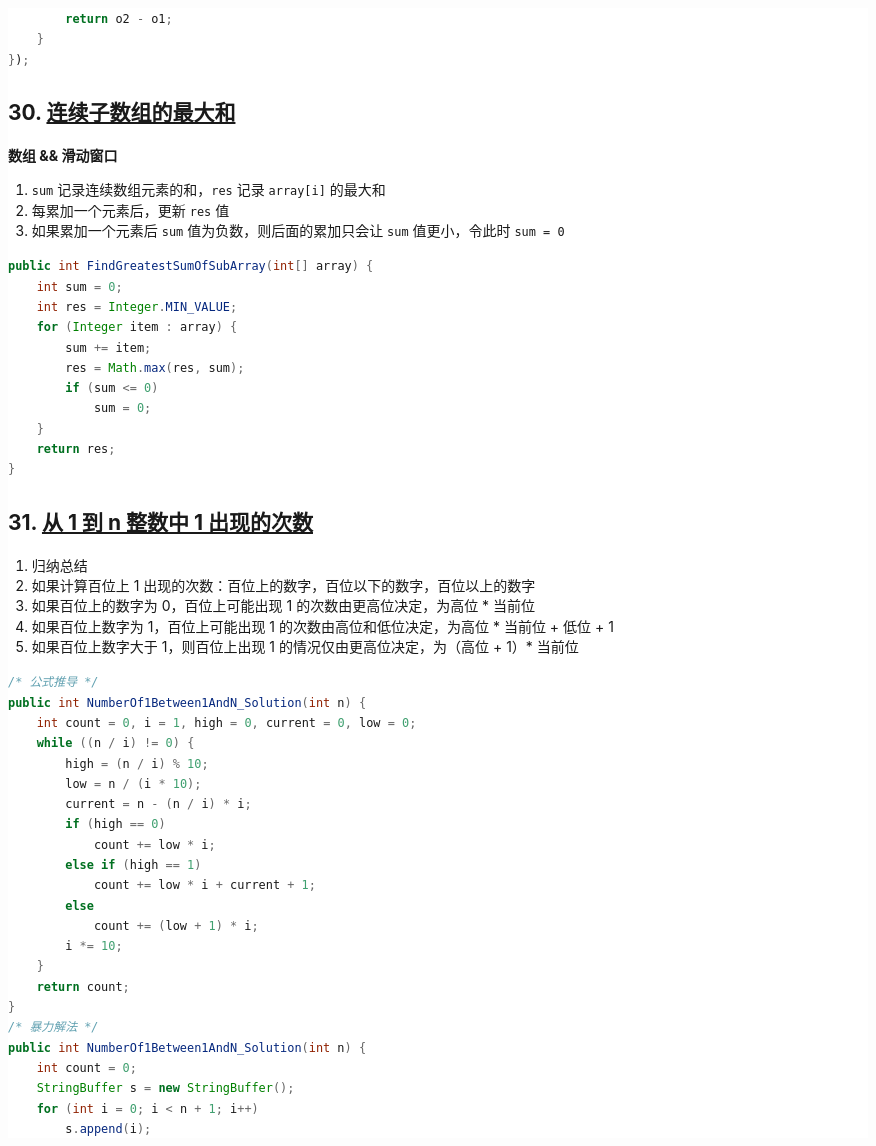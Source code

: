 ```java
        return o2 - o1;
    }
});
```

## 30. [连续子数组的最大和](https://www.nowcoder.com/practice/459bd355da1549fa8a49e350bf3df484?tpId=13&tqId=11183&rp=1&ru=/ta/coding-interviews&qru=/ta/coding-interviews/question-ranking)

**数组 && 滑动窗口**

1. `sum` 记录连续数组元素的和，`res` 记录 `array[i]` 的最大和
2. 每累加一个元素后，更新 `res` 值
3. 如果累加一个元素后 `sum` 值为负数，则后面的累加只会让 `sum` 值更小，令此时 `sum = 0`

```java
public int FindGreatestSumOfSubArray(int[] array) {
    int sum = 0;
    int res = Integer.MIN_VALUE;
    for (Integer item : array) {
        sum += item;
        res = Math.max(res, sum);
        if (sum <= 0) 
            sum = 0;
    }
    return res;
}
```

## 31. [从 1 到 n 整数中 1 出现的次数](https://www.nowcoder.com/practice/bd7f978302044eee894445e244c7eee6?tpId=13&tqId=11184&rp=1&ru=/ta/coding-interviews&qru=/ta/coding-interviews/question-ranking)

1. 归纳总结
2. 如果计算百位上 1 出现的次数：百位上的数字，百位以下的数字，百位以上的数字
3. 如果百位上的数字为 0，百位上可能出现 1 的次数由更高位决定，为高位 * 当前位
4. 如果百位上数字为 1，百位上可能出现 1 的次数由高位和低位决定，为高位 * 当前位 + 低位 + 1
5. 如果百位上数字大于 1，则百位上出现 1 的情况仅由更高位决定，为（高位 + 1）* 当前位

```java
/* 公式推导 */
public int NumberOf1Between1AndN_Solution(int n) {
    int count = 0, i = 1, high = 0, current = 0, low = 0;
    while ((n / i) != 0) {
        high = (n / i) % 10;
        low = n / (i * 10);
        current = n - (n / i) * i;
        if (high == 0)
            count += low * i;
        else if (high == 1)
            count += low * i + current + 1;
        else
            count += (low + 1) * i;
        i *= 10;
    }
    return count;
}
/* 暴力解法 */
public int NumberOf1Between1AndN_Solution(int n) {
    int count = 0;
    StringBuffer s = new StringBuffer();
    for (int i = 0; i < n + 1; i++) 
        s.append(i);
```